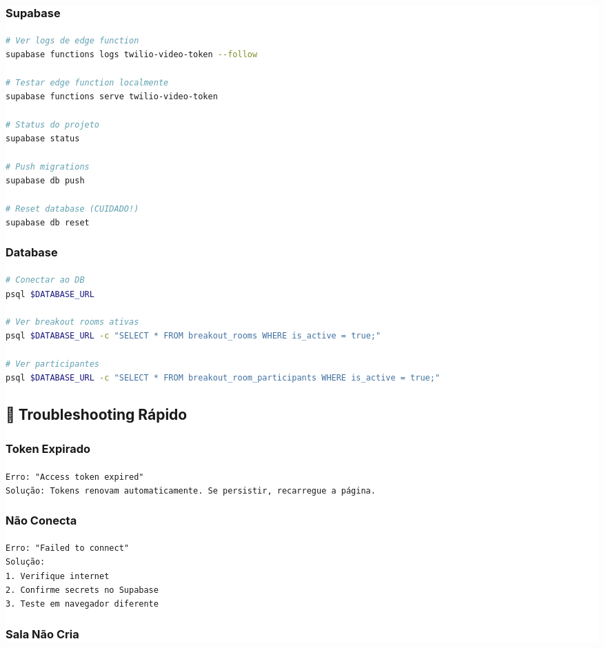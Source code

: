 ### Supabase

```bash
# Ver logs de edge function
supabase functions logs twilio-video-token --follow

# Testar edge function localmente
supabase functions serve twilio-video-token

# Status do projeto
supabase status

# Push migrations
supabase db push

# Reset database (CUIDADO!)
supabase db reset
```

### Database

```bash
# Conectar ao DB
psql $DATABASE_URL

# Ver breakout rooms ativas
psql $DATABASE_URL -c "SELECT * FROM breakout_rooms WHERE is_active = true;"

# Ver participantes
psql $DATABASE_URL -c "SELECT * FROM breakout_room_participants WHERE is_active = true;"
```

## 🐛 Troubleshooting Rápido

### Token Expirado

```
Erro: "Access token expired"
Solução: Tokens renovam automaticamente. Se persistir, recarregue a página.
```

### Não Conecta

```
Erro: "Failed to connect"
Solução: 
1. Verifique internet
2. Confirme secrets no Supabase
3. Teste em navegador diferente
```

### Sala Não Cria
